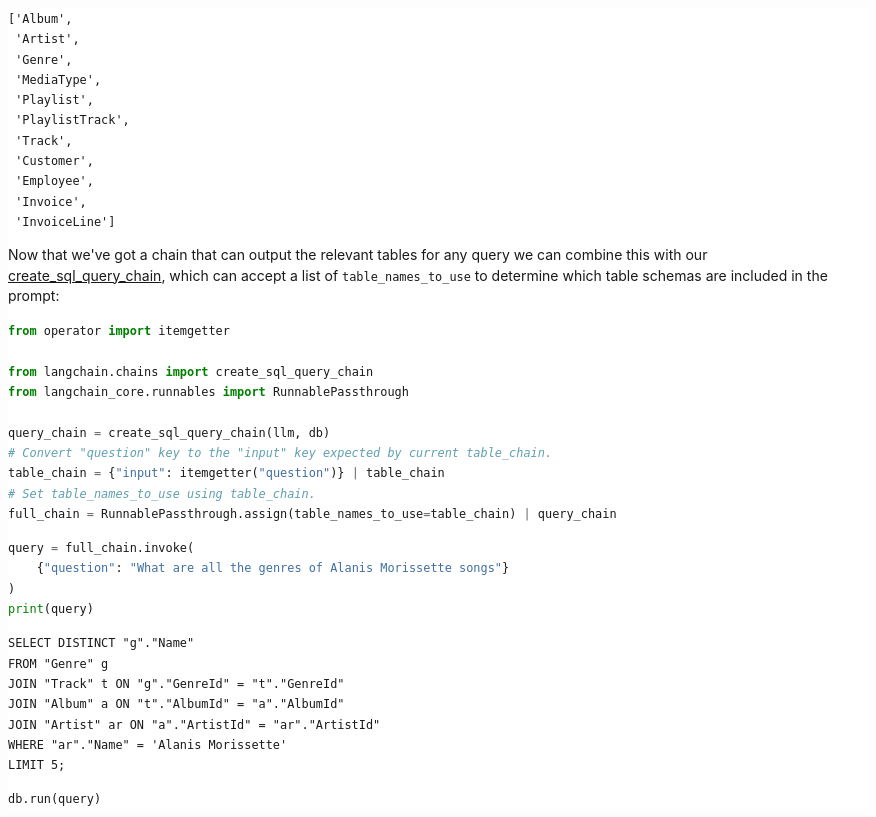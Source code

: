 

```output
['Album',
 'Artist',
 'Genre',
 'MediaType',
 'Playlist',
 'PlaylistTrack',
 'Track',
 'Customer',
 'Employee',
 'Invoice',
 'InvoiceLine']
```


Now that we've got a chain that can output the relevant tables for any query we can combine this with our [create_sql_query_chain](https://python.langchain.com/api_reference/langchain/chains/langchain.chains.sql_database.query.create_sql_query_chain.html), which can accept a list of `table_names_to_use` to determine which table schemas are included in the prompt:


```python
from operator import itemgetter

from langchain.chains import create_sql_query_chain
from langchain_core.runnables import RunnablePassthrough

query_chain = create_sql_query_chain(llm, db)
# Convert "question" key to the "input" key expected by current table_chain.
table_chain = {"input": itemgetter("question")} | table_chain
# Set table_names_to_use using table_chain.
full_chain = RunnablePassthrough.assign(table_names_to_use=table_chain) | query_chain
```


```python
query = full_chain.invoke(
    {"question": "What are all the genres of Alanis Morissette songs"}
)
print(query)
```
```output
SELECT DISTINCT "g"."Name"
FROM "Genre" g
JOIN "Track" t ON "g"."GenreId" = "t"."GenreId"
JOIN "Album" a ON "t"."AlbumId" = "a"."AlbumId"
JOIN "Artist" ar ON "a"."ArtistId" = "ar"."ArtistId"
WHERE "ar"."Name" = 'Alanis Morissette'
LIMIT 5;
```

```python
db.run(query)
```

